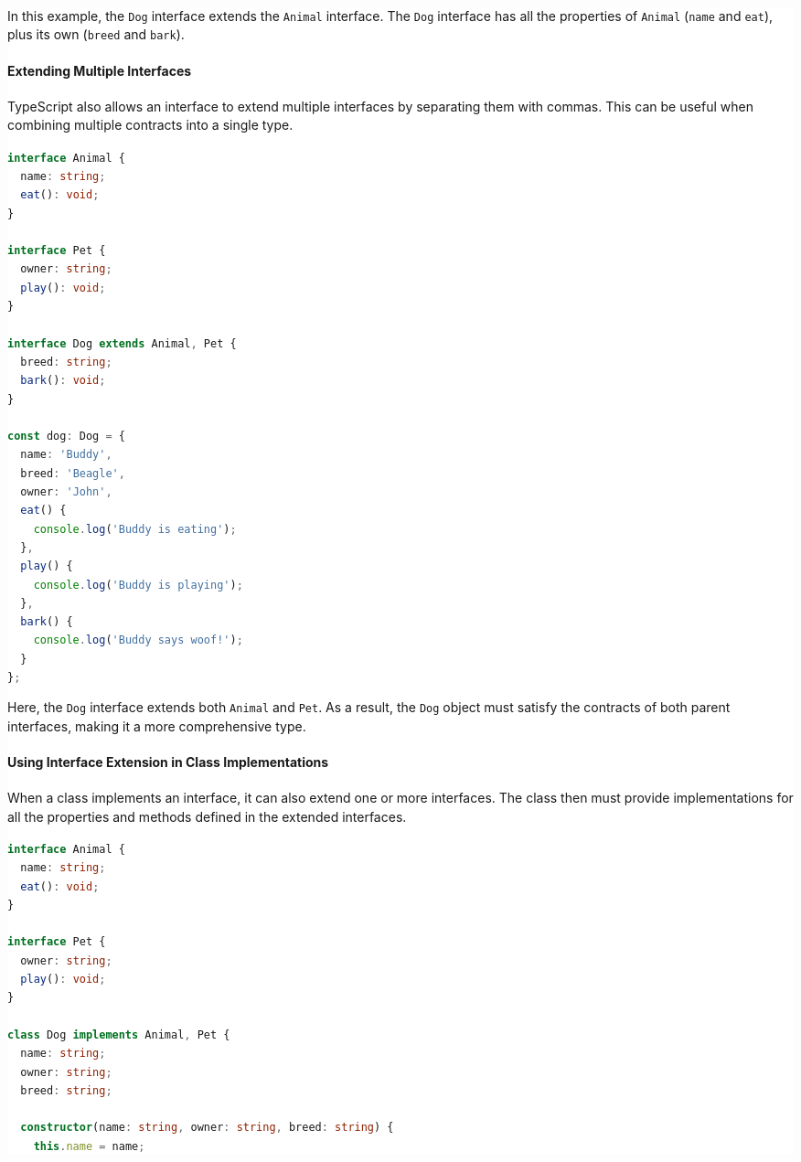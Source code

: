 In this example, the `Dog` interface extends the `Animal` interface. The `Dog` interface has all the properties of `Animal` (`name` and `eat`), plus its own (`breed` and `bark`).

#### Extending Multiple Interfaces

TypeScript also allows an interface to extend multiple interfaces by separating them with commas. This can be useful when combining multiple contracts into a single type.

```typescript
interface Animal {
  name: string;
  eat(): void;
}

interface Pet {
  owner: string;
  play(): void;
}

interface Dog extends Animal, Pet {
  breed: string;
  bark(): void;
}

const dog: Dog = {
  name: 'Buddy',
  breed: 'Beagle',
  owner: 'John',
  eat() {
    console.log('Buddy is eating');
  },
  play() {
    console.log('Buddy is playing');
  },
  bark() {
    console.log('Buddy says woof!');
  }
};
```

Here, the `Dog` interface extends both `Animal` and `Pet`. As a result, the `Dog` object must satisfy the contracts of both parent interfaces, making it a more comprehensive type.

#### Using Interface Extension in Class Implementations

When a class implements an interface, it can also extend one or more interfaces. The class then must provide implementations for all the properties and methods defined in the extended interfaces.

```typescript
interface Animal {
  name: string;
  eat(): void;
}

interface Pet {
  owner: string;
  play(): void;
}

class Dog implements Animal, Pet {
  name: string;
  owner: string;
  breed: string;

  constructor(name: string, owner: string, breed: string) {
    this.name = name;
```